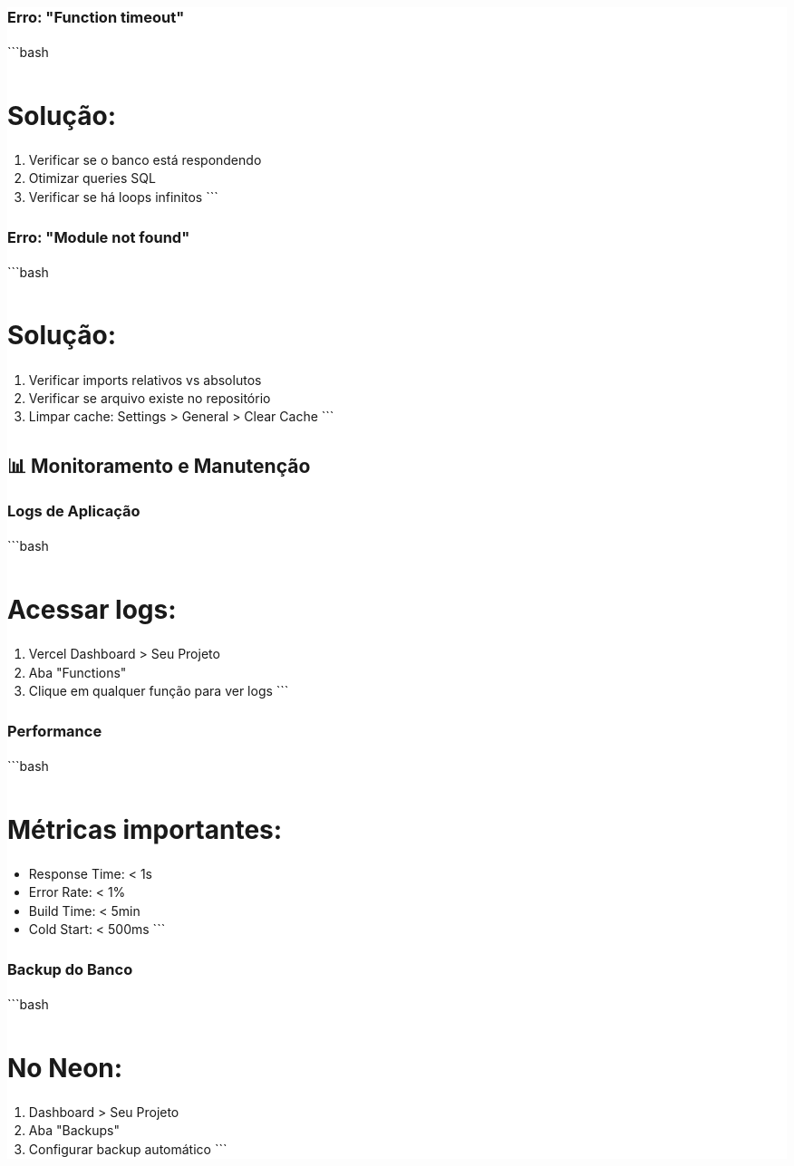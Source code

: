 ### Erro: "Function timeout"
\`\`\`bash
# Solução:
1. Verificar se o banco está respondendo
2. Otimizar queries SQL
3. Verificar se há loops infinitos
\`\`\`

### Erro: "Module not found"
\`\`\`bash
# Solução:
1. Verificar imports relativos vs absolutos
2. Verificar se arquivo existe no repositório
3. Limpar cache: Settings > General > Clear Cache
\`\`\`

## 📊 Monitoramento e Manutenção

### Logs de Aplicação
\`\`\`bash
# Acessar logs:
1. Vercel Dashboard > Seu Projeto
2. Aba "Functions"
3. Clique em qualquer função para ver logs
\`\`\`

### Performance
\`\`\`bash
# Métricas importantes:
- Response Time: < 1s
- Error Rate: < 1%
- Build Time: < 5min
- Cold Start: < 500ms
\`\`\`

### Backup do Banco
\`\`\`bash
# No Neon:
1. Dashboard > Seu Projeto
2. Aba "Backups"
3. Configurar backup automático
\`\`\`
